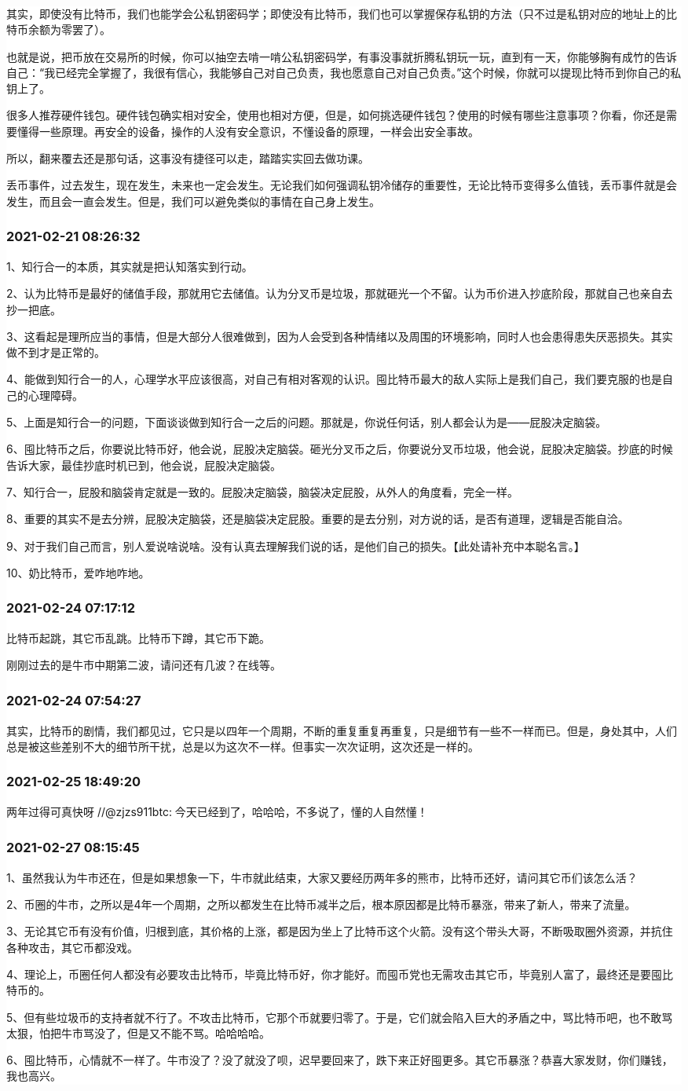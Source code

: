 其实，即使没有比特币，我们也能学会公私钥密码学；即使没有比特币，我们也可以掌握保存私钥的方法（只不过是私钥对应的地址上的比特币余额为零罢了）。

也就是说，把币放在交易所的时候，你可以抽空去啃一啃公私钥密码学，有事没事就折腾私钥玩一玩，直到有一天，你能够胸有成竹的告诉自己：“我已经完全掌握了，我很有信心，我能够自己对自己负责，我也愿意自己对自己负责。”这个时候，你就可以提现比特币到你自己的私钥上了。

很多人推荐硬件钱包。硬件钱包确实相对安全，使用也相对方便，但是，如何挑选硬件钱包？使用的时候有哪些注意事项？你看，你还是需要懂得一些原理。再安全的设备，操作的人没有安全意识，不懂设备的原理，一样会出安全事故。

所以，翻来覆去还是那句话，这事没有捷径可以走，踏踏实实回去做功课。

丢币事件，过去发生，现在发生，未来也一定会发生。无论我们如何强调私钥冷储存的重要性，无论比特币变得多么值钱，丢币事件就是会发生，而且会一直会发生。但是，我们可以避免类似的事情在自己身上发生。


### 2021-02-21 08:26:32

1、知行合一的本质，其实就是把认知落实到行动。

2、认为比特币是最好的储值手段，那就用它去储值。认为分叉币是垃圾，那就砸光一个不留。认为币价进入抄底阶段，那就自己也亲自去抄一把底。

3、这看起是理所应当的事情，但是大部分人很难做到，因为人会受到各种情绪以及周围的环境影响，同时人也会患得患失厌恶损失。其实做不到才是正常的。

4、能做到知行合一的人，心理学水平应该很高，对自己有相对客观的认识。囤比特币最大的敌人实际上是我们自己，我们要克服的也是自己的心理障碍。

5、上面是知行合一的问题，下面谈谈做到知行合一之后的问题。那就是，你说任何话，别人都会认为是——屁股决定脑袋。

6、囤比特币之后，你要说比特币好，他会说，屁股决定脑袋。砸光分叉币之后，你要说分叉币垃圾，他会说，屁股决定脑袋。抄底的时候告诉大家，最佳抄底时机已到，他会说，屁股决定脑袋。

7、知行合一，屁股和脑袋肯定就是一致的。屁股决定脑袋，脑袋决定屁股，从外人的角度看，完全一样。

8、重要的其实不是去分辨，屁股决定脑袋，还是脑袋决定屁股。重要的是去分别，对方说的话，是否有道理，逻辑是否能自洽。

9、对于我们自己而言，别人爱说啥说啥。没有认真去理解我们说的话，是他们自己的损失。【此处请补充中本聪名言。】

10、奶比特币，爱咋地咋地。

### 2021-02-24 07:17:12

比特币起跳，其它币乱跳。比特币下蹲，其它币下跪。

刚刚过去的是牛市中期第二波，请问还有几波？在线等。
### 2021-02-24 07:54:27

其实，比特币的剧情，我们都见过，它只是以四年一个周期，不断的重复重复再重复，只是细节有一些不一样而已。但是，身处其中，人们总是被这些差别不大的细节所干扰，总是以为这次不一样。但事实一次次证明，这次还是一样的。
### 2021-02-25 18:49:20

两年过得可真快呀 //@zjzs911btc: 今天已经到了，哈哈哈，不多说了，懂的人自然懂！
### 2021-02-27 08:15:45

1、虽然我认为牛市还在，但是如果想象一下，牛市就此结束，大家又要经历两年多的熊市，比特币还好，请问其它币们该怎么活？

2、币圈的牛市，之所以是4年一个周期，之所以都发生在比特币减半之后，根本原因都是比特币暴涨，带来了新人，带来了流量。

3、无论其它币有没有价值，归根到底，其价格的上涨，都是因为坐上了比特币这个火箭。没有这个带头大哥，不断吸取圈外资源，并抗住各种攻击，其它币都没戏。

4、理论上，币圈任何人都没有必要攻击比特币，毕竟比特币好，你才能好。而囤币党也无需攻击其它币，毕竟别人富了，最终还是要囤比特币的。

5、但有些垃圾币的支持者就不行了。不攻击比特币，它那个币就要归零了。于是，它们就会陷入巨大的矛盾之中，骂比特币吧，也不敢骂太狠，怕把牛市骂没了，但是又不能不骂。哈哈哈哈。

6、囤比特币，心情就不一样了。牛市没了？没了就没了呗，迟早要回来了，跌下来正好囤更多。其它币暴涨？恭喜大家发财，你们赚钱，我也高兴。
